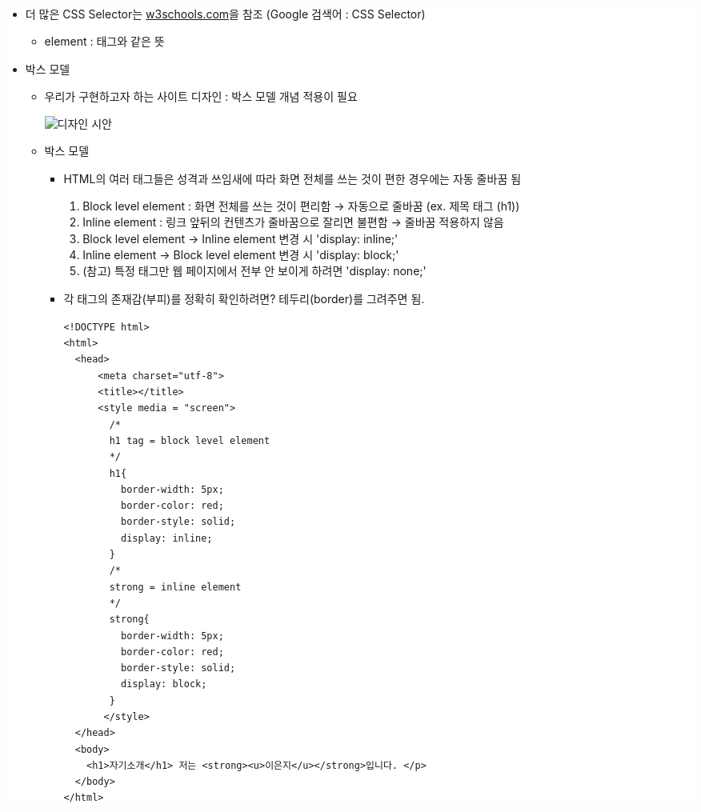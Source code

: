   - 더 많은 CSS Selector는 [w3schools.com](https://www.w3schools.com/cssref/css_selectors.asp)을 참조 (Google 검색어 : CSS Selector)

    - element : 태그와 같은 뜻




- 박스 모델

  - 우리가 구현하고자 하는 사이트 디자인 : 박스 모델 개념 적용이 필요

    ![디자인 시안](https://github.com/YoungestSalon/Outputs/blob/master/Online%20Course/Youtube_LifeCoding_WEB2_CSS/Box_design.JPG?raw=true)

  - 박스 모델

    - HTML의 여러 태그들은 성격과 쓰임새에 따라 화면 전체를 쓰는 것이 편한 경우에는 자동 줄바꿈 됨

      1. Block level element : 화면 전체를 쓰는 것이 편리함 → 자동으로 줄바꿈 (ex. 제목 태그 (h1))
      2. Inline element : 링크 앞뒤의 컨텐츠가 줄바꿈으로 잘리면 불편함 → 줄바꿈 적용하지 않음
      3. Block level element → Inline element 변경 시 'display: inline;' 
      4. Inline element → Block level element 변경 시 'display: block;'
      5. (참고) 특정 태그만 웹 페이지에서 전부 안 보이게 하려면 'display: none;'

    - 각 태그의 존재감(부피)를 정확히 확인하려면? 테두리(border)를 그려주면 됨.

      ~~~
      <!DOCTYPE html>
      <html>
        <head>
            <meta charset="utf-8">
            <title></title>
            <style media = "screen">
              /*
              h1 tag = block level element
              */
              h1{
                border-width: 5px;
                border-color: red;
                border-style: solid;
                display: inline;
              }
              /*
              strong = inline element
              */
              strong{
                border-width: 5px;
                border-color: red;
                border-style: solid;
                display: block;
              }
             </style>
        </head>
        <body>
          <h1>자기소개</h1> 저는 <strong><u>이은지</u></strong>입니다. </p>
        </body>
      </html>
      ~~~
